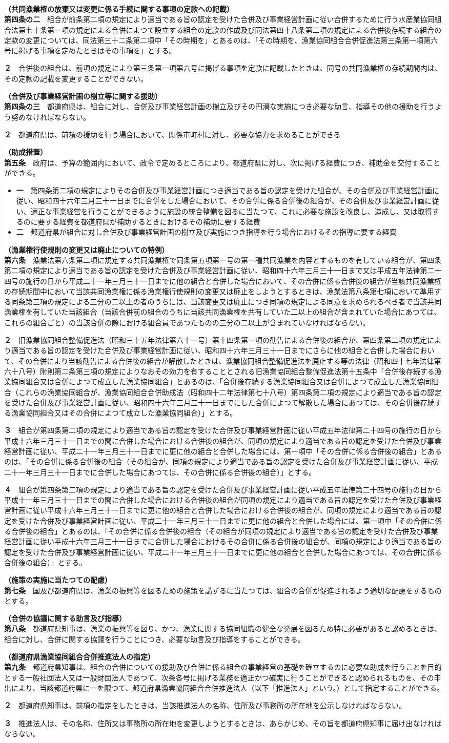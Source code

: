 **（共同漁業権の放棄又は変更に係る手続に関する事項の定款への記載）**  
**第四条の二**　組合が前条第二項の規定により適当である旨の認定を受けた合併及び事業経営計画に従い合併するために行う水産業協同組合法第七十条第一項の規定による合併によつて設立する組合の定款の作成及び同法第四十八条第二項の規定による合併後存続する組合の定款の変更については、同法第三十二条第二項中「その時期を」とあるのは、「その時期を、漁業協同組合合併促進法第三条第一項第六号に掲げる事項を定めたときはその事項を」とする。  
  
**２**　合併後の組合は、前項の規定により第三条第一項第六号に掲げる事項を定款に記載したときは、同号の共同漁業権の存続期間内は、その定款の記載を変更することができない。  
  
**（合併及び事業経営計画の樹立等に関する援助）**  
**第四条の三**　都道府県は、組合に対し、合併及び事業経営計画の樹立及びその円滑な実施につき必要な助言、指導その他の援助を行うよう努めなければならない。  
  
**２**　都道府県は、前項の援助を行う場合において、関係市町村に対し、必要な協力を求めることができる  
  
**（助成措置）**  
**第五条**　政府は、予算の範囲内において、政令で定めるところにより、都道府県に対し、次に掲げる経費につき、補助金を交付することができる。  
* **一**　第四条第二項の規定によりその合併及び事業経営計画につき適当である旨の認定を受けた組合が、その合併及び事業経営計画に従い、昭和四十六年三月三十一日までに合併をした場合において、その合併に係る合併後の組合が、その合併及び事業経営計画に従い、適正な事業経営を行うことができるように施設の統合整備を図るに当たつて、これに必要な施設を改良し、造成し、又は取得するのに要する経費を都道府県が補助するときにおけるその補助に要する経費  
* **二**　都道府県が組合に対し合併及び事業経営計画の樹立及び実施につき指導を行う場合におけるその指導に要する経費  
  
**（漁業権行使規則の変更又は廃止についての特例）**  
**第六条**　漁業法第六条第二項に規定する共同漁業権で同条第五項第一号の第一種共同漁業を内容とするものを有している組合が、第四条第二項の規定により適当である旨の認定を受けた合併及び事業経営計画に従い、昭和四十六年三月三十一日まで又は平成五年法律第二十四号の施行の日から平成二十一年三月三十一日までに他の組合と合併した場合において、その合併に係る合併後の組合が当該共同漁業権の存続期間中において当該共同漁業権に係る漁業権行使規則の変更又は廃止をしようとするときは、漁業法第八条第七項において準用する同条第三項の規定による三分の二以上の者のうちには、当該変更又は廃止につき同項の規定による同意を求められるべき者で当該共同漁業権を有していた当該組合（当該合併前の組合のうちに当該共同漁業権を共有していた二以上の組合が含まれていた場合にあつては、これらの組合ごと）の当該合併の際における組合員であつたものの三分の二以上が含まれていなければならない。  
  
**２**　旧漁業協同組合整備促進法（昭和三十五年法律第六十一号）第十四条第一項の勧告による合併後の組合が、第四条第二項の規定により適当である旨の認定を受けた合併及び事業経営計画に従い、昭和四十六年三月三十一日までにさらに他の組合と合併した場合において、その合併により当該勧告による合併後の組合が解散したときは、漁業協同組合整備促進法を廃止する等の法律（昭和四十七年法律第六十八号）附則第二条第三項の規定によりなおその効力を有することとされる旧漁業協同組合整備促進法第十五条中「合併後存続する漁業協同組合又は合併によつて成立した漁業協同組合」とあるのは、「合併後存続する漁業協同組合又は合併によつて成立した漁業協同組合（これらの漁業協同組合が、漁業協同組合合併助成法（昭和四十二年法律第七十八号）第四条第二項の規定により適当である旨の認定を受けた合併及び事業経営計画に従い、昭和四十六年三月三十一日までにした合併によつて解散した場合にあつては、その合併後存続する漁業協同組合又はその合併によつて成立した漁業協同組合）」とする。  
  
**３**　組合が第四条第二項の規定により適当である旨の認定を受けた合併及び事業経営計画に従い平成五年法律第二十四号の施行の日から平成十六年三月三十一日までの間に合併した場合における合併後の組合が、同項の規定により適当である旨の認定を受けた合併及び事業経営計画に従い、平成二十一年三月三十一日までに更に他の組合と合併した場合には、第一項中「その合併に係る合併後の組合」とあるのは、「その合併に係る合併後の組合（その組合が、同項の規定により適当である旨の認定を受けた合併及び事業経営計画に従い、平成二十一年三月三十一日までに合併した場合にあつては、その合併に係る合併後の組合）」とする。  
  
**４**　組合が第四条第二項の規定により適当である旨の認定を受けた合併及び事業経営計画に従い平成五年法律第二十四号の施行の日から平成十一年三月三十一日までの間に合併した場合における合併後の組合が同項の規定により適当である旨の認定を受けた合併及び事業経営計画に従い平成十六年三月三十一日までに更に他の組合と合併した場合における合併後の組合が、同項の規定により適当である旨の認定を受けた合併及び事業経営計画に従い、平成二十一年三月三十一日までに更に他の組合と合併した場合には、第一項中「その合併に係る合併後の組合」とあるのは、「その合併に係る合併後の組合（その組合が同項の規定により適当である旨の認定を受けた合併及び事業経営計画に従い平成十六年三月三十一日までに合併した場合におけるその合併に係る合併後の組合が、同項の規定により適当である旨の認定を受けた合併及び事業経営計画に従い、平成二十一年三月三十一日までに更に他の組合と合併した場合にあつては、その合併に係る合併後の組合）」とする。  
  
**（施策の実施に当たつての配慮）**  
**第七条**　国及び都道府県は、漁業の振興等を図るための施策を講ずるに当たつては、組合の合併が促進されるよう適切な配慮をするものとする。  
  
**（合併の協議に関する助言及び指導）**  
**第八条**　都道府県知事は、漁業の振興等を図り、かつ、漁業に関する協同組織の健全な発展を図るため特に必要があると認めるときは、組合に対し、合併に関する協議を行うことにつき、必要な助言及び指導をすることができる。  
  
**（都道府県漁業協同組合合併推進法人の指定）**  
**第九条**　都道府県知事は、組合の合併についての援助及び合併に係る組合の事業経営の基礎を確立するのに必要な助成を行うことを目的とする一般社団法人又は一般財団法人であつて、次条各号に掲げる業務を適正かつ確実に行うことができると認められるものを、その申出により、当該都道府県に一を限つて、都道府県漁業協同組合合併推進法人（以下「推進法人」という。）として指定することができる。  
  
**２**　都道府県知事は、前項の指定をしたときは、当該推進法人の名称、住所及び事務所の所在地を公示しなければならない。  
  
**３**　推進法人は、その名称、住所又は事務所の所在地を変更しようとするときは、あらかじめ、その旨を都道府県知事に届け出なければならない。  
  